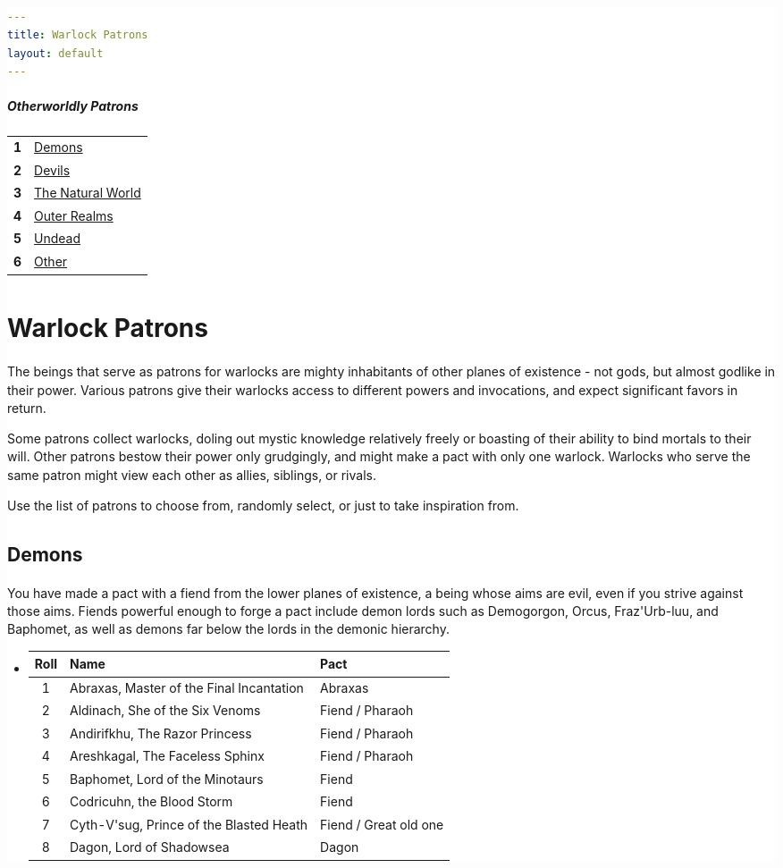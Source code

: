 ```yaml
---
title: Warlock Patrons
layout: default
---
```



<div class="block classTable halfClassTable frame" markdown="1">

##### Otherworldly Patrons

|       |   |
|:-----:|:- |
| **1** | <a href="#demon">Demons</a> |
| **2** | <a href="#devil">Devils</a> |
| **3** | <a href="#natural">The Natural World</a> |
| **4** | <a href="#outerRealms">Outer Realms</a> |
| **5** | <a href="#undead">Undead</a> |
| **6** | <a href="#other">Other</a> |

</div>

# Warlock Patrons
The beings that serve as patrons for warlocks are mighty inhabitants of other planes of existence - not gods, but almost godlike in their power. Various patrons give their warlocks access to different powers and invocations, and expect significant favors in return.

Some patrons collect warlocks, doling out mystic knowledge relatively freely or boasting of their ability to bind mortals to their will. Other patrons bestow their power only grudgingly, and might make a pact with only one warlock. Warlocks who serve the same patron might view each other as allies, siblings, or rivals.

Use the list of patrons to choose from, randomly select, or just to take inspiration from.

## <a name="demon">Demons</a>
You have made a pact with a fiend from the lower planes of existence, a being whose aims are evil, even if you strive against those aims. Fiends powerful enough to forge a pact include demon lords such as Demogorgon, Orcus, Fraz'Urb-luu, and Baphomet, as well as demons far below the lords in the demonic hierarchy.

<div class="columnstwo">

-   <div class="block classTable frame" markdown="1">

    | Roll | Name | Pact |
    |:-:|:-|:-|
    | 1 | Abraxas, Master of the Final Incantation | Abraxas |
    | 2 | Aldinach, She of the Six Venoms | Fiend / Pharaoh |
    | 3 | Andirifkhu, The Razor Princess | Fiend / Pharaoh |
    | 4 | Areshkagal, The Faceless Sphinx | Fiend / Pharaoh |
    | 5 | Baphomet, Lord of the Minotaurs | Fiend |
    | 6 | Codricuhn, the Blood Storm | Fiend |
    | 7 | Cyth-V'sug, Prince of the Blasted Heath | Fiend / Great old one |
    | 8 | Dagon, Lord of Shadowsea | Dagon |